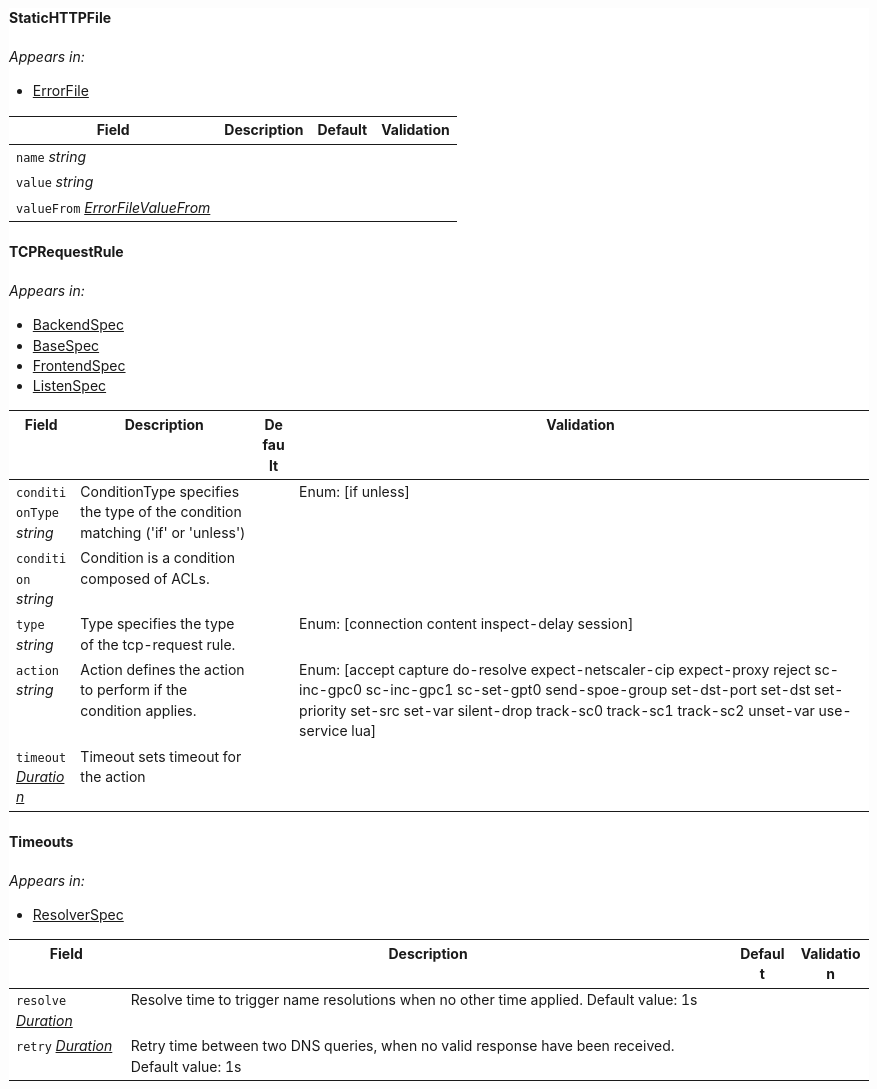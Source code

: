 
#### StaticHTTPFile







_Appears in:_
- [ErrorFile](#errorfile)

| Field | Description | Default | Validation |
| --- | --- | --- | --- |
| `name` _string_ |  |  |  |
| `value` _string_ |  |  |  |
| `valueFrom` _[ErrorFileValueFrom](#errorfilevaluefrom)_ |  |  |  |




#### TCPRequestRule







_Appears in:_
- [BackendSpec](#backendspec)
- [BaseSpec](#basespec)
- [FrontendSpec](#frontendspec)
- [ListenSpec](#listenspec)

| Field | Description | Default | Validation |
| --- | --- | --- | --- |
| `conditionType` _string_ | ConditionType specifies the type of the condition matching ('if' or 'unless') |  | Enum: [if unless] <br /> |
| `condition` _string_ | Condition is a condition composed of ACLs. |  |  |
| `type` _string_ | Type specifies the type of the tcp-request rule. |  | Enum: [connection content inspect-delay session] <br /> |
| `action` _string_ | Action defines the action to perform if the condition applies. |  | Enum: [accept capture do-resolve expect-netscaler-cip expect-proxy reject sc-inc-gpc0 sc-inc-gpc1 sc-set-gpt0 send-spoe-group set-dst-port set-dst set-priority set-src set-var silent-drop track-sc0 track-sc1 track-sc2 unset-var use-service lua] <br /> |
| `timeout` _[Duration](https://kubernetes.io/docs/reference/generated/kubernetes-api/v1.32/#duration-v1-meta)_ | Timeout sets timeout for the action |  |  |


#### Timeouts







_Appears in:_
- [ResolverSpec](#resolverspec)

| Field | Description | Default | Validation |
| --- | --- | --- | --- |
| `resolve` _[Duration](https://kubernetes.io/docs/reference/generated/kubernetes-api/v1.32/#duration-v1-meta)_ | Resolve time to trigger name resolutions when no other time applied. Default value: 1s |  |  |
| `retry` _[Duration](https://kubernetes.io/docs/reference/generated/kubernetes-api/v1.32/#duration-v1-meta)_ | Retry time between two DNS queries, when no valid response have been received. Default value: 1s |  |  |
